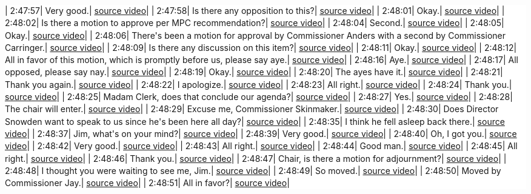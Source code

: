 | 2:47:57| Very good.| [source video](https://archive.org/details/CoComR267181119?start=10077)|
| 2:47:58| Is there any opposition to this?| [source video](https://archive.org/details/CoComR267181119?start=10078)|
| 2:48:01| Okay.| [source video](https://archive.org/details/CoComR267181119?start=10081)|
| 2:48:02| Is there a motion to approve per MPC recommendation?| [source video](https://archive.org/details/CoComR267181119?start=10082)|
| 2:48:04| Second.| [source video](https://archive.org/details/CoComR267181119?start=10084)|
| 2:48:05| Okay.| [source video](https://archive.org/details/CoComR267181119?start=10085)|
| 2:48:06| There's been a motion for approval by Commissioner Anders with a second by Commissioner Carringer.| [source video](https://archive.org/details/CoComR267181119?start=10086)|
| 2:48:09| Is there any discussion on this item?| [source video](https://archive.org/details/CoComR267181119?start=10089)|
| 2:48:11| Okay.| [source video](https://archive.org/details/CoComR267181119?start=10091)|
| 2:48:12| All in favor of this motion, which is promptly before us, please say aye.| [source video](https://archive.org/details/CoComR267181119?start=10092)|
| 2:48:16| Aye.| [source video](https://archive.org/details/CoComR267181119?start=10096)|
| 2:48:17| All opposed, please say nay.| [source video](https://archive.org/details/CoComR267181119?start=10097)|
| 2:48:19| Okay.| [source video](https://archive.org/details/CoComR267181119?start=10099)|
| 2:48:20| The ayes have it.| [source video](https://archive.org/details/CoComR267181119?start=10100)|
| 2:48:21| Thank you again.| [source video](https://archive.org/details/CoComR267181119?start=10101)|
| 2:48:22| I apologize.| [source video](https://archive.org/details/CoComR267181119?start=10102)|
| 2:48:23| All right.| [source video](https://archive.org/details/CoComR267181119?start=10103)|
| 2:48:24| Thank you.| [source video](https://archive.org/details/CoComR267181119?start=10104)|
| 2:48:25| Madam Clerk, does that conclude our agenda?| [source video](https://archive.org/details/CoComR267181119?start=10105)|
| 2:48:27| Yes.| [source video](https://archive.org/details/CoComR267181119?start=10107)|
| 2:48:28| The chair will enter.| [source video](https://archive.org/details/CoComR267181119?start=10108)|
| 2:48:29| Excuse me, Commissioner Skinmaker.| [source video](https://archive.org/details/CoComR267181119?start=10109)|
| 2:48:30| Does Director Snowden want to speak to us since he's been here all day?| [source video](https://archive.org/details/CoComR267181119?start=10110)|
| 2:48:35| I think he fell asleep back there.| [source video](https://archive.org/details/CoComR267181119?start=10115)|
| 2:48:37| Jim, what's on your mind?| [source video](https://archive.org/details/CoComR267181119?start=10117)|
| 2:48:39| Very good.| [source video](https://archive.org/details/CoComR267181119?start=10119)|
| 2:48:40| Oh, I got you.| [source video](https://archive.org/details/CoComR267181119?start=10120)|
| 2:48:42| Very good.| [source video](https://archive.org/details/CoComR267181119?start=10122)|
| 2:48:43| All right.| [source video](https://archive.org/details/CoComR267181119?start=10123)|
| 2:48:44| Good man.| [source video](https://archive.org/details/CoComR267181119?start=10124)|
| 2:48:45| All right.| [source video](https://archive.org/details/CoComR267181119?start=10125)|
| 2:48:46| Thank you.| [source video](https://archive.org/details/CoComR267181119?start=10126)|
| 2:48:47| Chair, is there a motion for adjournment?| [source video](https://archive.org/details/CoComR267181119?start=10127)|
| 2:48:48| I thought you were waiting to see me, Jim.| [source video](https://archive.org/details/CoComR267181119?start=10128)|
| 2:48:49| So moved.| [source video](https://archive.org/details/CoComR267181119?start=10129)|
| 2:48:50| Moved by Commissioner Jay.| [source video](https://archive.org/details/CoComR267181119?start=10130)|
| 2:48:51| All in favor?| [source video](https://archive.org/details/CoComR267181119?start=10131)|